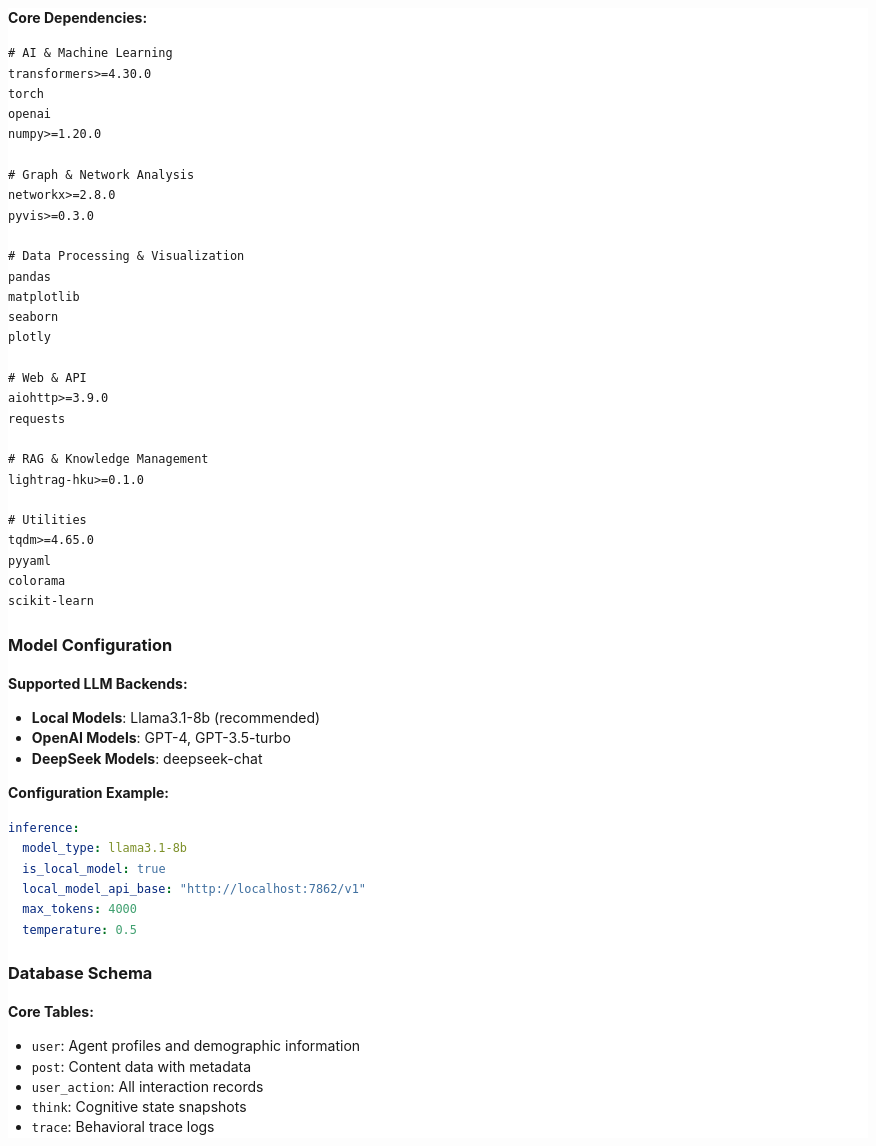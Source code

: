 **Core Dependencies:**
```
# AI & Machine Learning
transformers>=4.30.0
torch
openai
numpy>=1.20.0

# Graph & Network Analysis
networkx>=2.8.0
pyvis>=0.3.0

# Data Processing & Visualization
pandas
matplotlib
seaborn
plotly

# Web & API
aiohttp>=3.9.0
requests

# RAG & Knowledge Management
lightrag-hku>=0.1.0

# Utilities
tqdm>=4.65.0
pyyaml
colorama
scikit-learn
```

### Model Configuration

**Supported LLM Backends:**
- **Local Models**: Llama3.1-8b (recommended)
- **OpenAI Models**: GPT-4, GPT-3.5-turbo
- **DeepSeek Models**: deepseek-chat

**Configuration Example:**
```yaml
inference:
  model_type: llama3.1-8b
  is_local_model: true
  local_model_api_base: "http://localhost:7862/v1"
  max_tokens: 4000
  temperature: 0.5
```

### Database Schema

**Core Tables:**
- `user`: Agent profiles and demographic information
- `post`: Content data with metadata
- `user_action`: All interaction records
- `think`: Cognitive state snapshots
- `trace`: Behavioral trace logs
